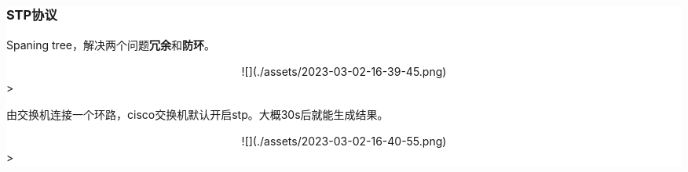 ### STP协议

Spaning tree，解决两个问题**冗余**和**防环**。

<div align=center>![](./assets/2023-03-02-16-39-45.png)</div>>

由交换机连接一个环路，cisco交换机默认开启stp。大概30s后就能生成结果。

<div align=center>![](./assets/2023-03-02-16-40-55.png)</div>>
